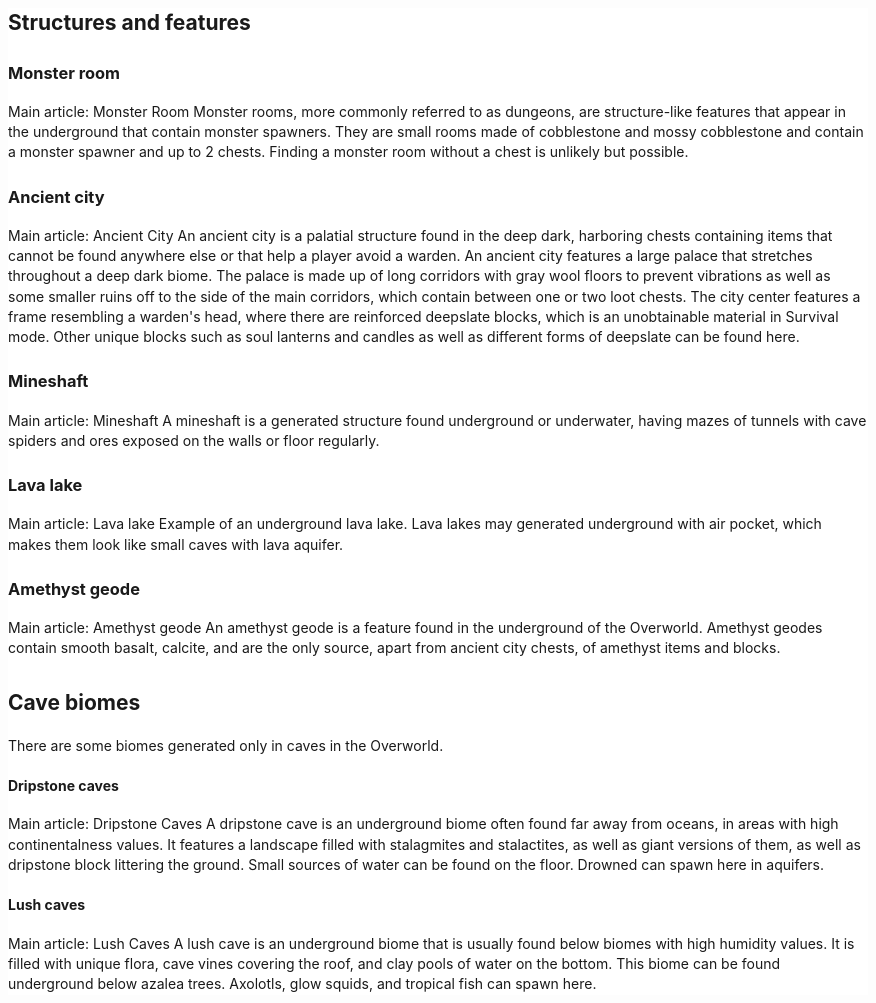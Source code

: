 ## Structures and features
### Monster room
Main article: Monster Room
Monster rooms, more commonly referred to as dungeons, are structure-like features that appear in the underground that contain monster spawners. They are small rooms made of cobblestone and mossy cobblestone and contain a monster spawner and up to 2 chests. Finding a monster room without a chest is unlikely but possible.

### Ancient city
Main article: Ancient City
An ancient city is a palatial structure found in the deep dark, harboring chests containing items that cannot be found anywhere else or that help a player avoid a warden. An ancient city features a large palace that stretches throughout a deep dark biome. The palace is made up of long corridors with gray wool floors to prevent vibrations as well as some smaller ruins off to the side of the main corridors, which contain between one or two loot chests. The city center features a frame resembling a warden's head, where there are reinforced deepslate blocks, which is an unobtainable material in Survival mode. Other unique blocks such as soul lanterns and candles as well as different forms of deepslate can be found here.

### Mineshaft
Main article: Mineshaft
A mineshaft is a generated structure found underground or underwater, having mazes of tunnels with cave spiders and ores exposed on the walls or floor regularly.

### Lava lake
Main article: Lava lake
Example of an underground lava lake.
Lava lakes may generated underground with air pocket, which makes them look like small caves with lava aquifer.

### Amethyst geode
Main article: Amethyst geode
An amethyst geode is a feature found in the underground of the Overworld. Amethyst geodes contain smooth basalt, calcite, and are the only source, apart from ancient city chests, of amethyst items and blocks.


## Cave biomes
There are some biomes generated only in caves in the Overworld.

#### Dripstone caves
Main article: Dripstone Caves
A dripstone cave is an underground biome often found far away from oceans, in areas with high continentalness values. It features a landscape filled with stalagmites and stalactites, as well as giant versions of them, as well as dripstone block littering the ground. Small sources of water can be found on the floor. Drowned can spawn here in aquifers.

#### Lush caves
Main article: Lush Caves
A lush cave is an underground biome that is usually found below biomes with high humidity values. It is filled with unique flora, cave vines covering the roof, and clay pools of water on the bottom. This biome can be found underground below azalea trees. Axolotls, glow squids, and tropical fish can spawn here.
